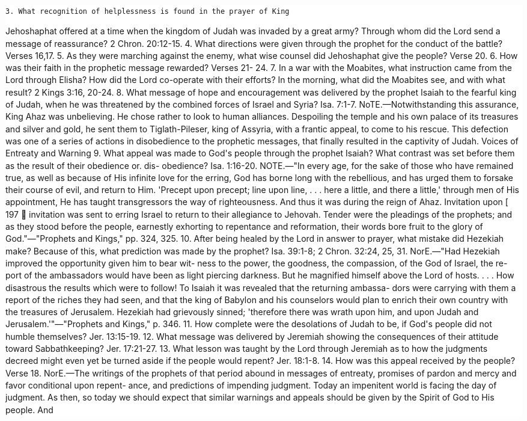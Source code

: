     3. What recognition of helplessness is found in the prayer of King
Jehoshaphat offered at a time when the kingdom of Judah was invaded by
a great army? Through whom did the Lord send a message of reassurance?
2 Chron. 20:12-15.
     4. What directions were given through the prophet for the conduct of
the battle? Verses 16,17.
     5. As they were marching against the enemy, what wise counsel did
Jehoshaphat give the people? Verse 20.
     6. How was their faith in the prophetic message rewarded? Verses 21-
24.
     7. In a war with the Moabites, what instruction came from the Lord
 through Elisha? How did the Lord co-operate with their efforts? In the
 morning, what did the Moabites see, and with what result? 2 Kings 3:16,
20-24.
     8. What message of hope and encouragement was delivered by the
 prophet Isaiah to the fearful king of Judah, when he was threatened by the
 combined forces of Israel and Syria? Isa. 7:1-7.
    NoTE.—Notwithstanding this assurance, King Ahaz was unbelieving. He
 chose rather to look to human alliances. Despoiling the temple and his own
 palace of its treasures and silver and gold, he sent them to Tiglath-Pileser,
 king of Assyria, with a frantic appeal, to come to his rescue. This defection
 was one of a series of actions in disobedience to the prophetic messages, that
 finally resulted in the captivity of Judah.
                  Voices of Entreaty and Warning
   9. What appeal was made to God's people through the prophet Isaiah?
What contrast was set before them as the result of their obedience or. dis-
obedience? Isa. 1:16-20.
   NOTE.—"In every age, for the sake of those who have remained true, as
well as because of His infinite love for the erring, God has borne long with the
rebellious, and has urged them to forsake their course of evil, and return to
Him. 'Precept upon precept; line upon line, . . . here a little, and there a little,'
through men of His appointment, He has taught transgressors the way of
righteousness. And thus it was during the reign of Ahaz. Invitation upon
                                      [ 197
 invitation was sent to erring Israel to return to their allegiance to Jehovah.
 Tender were the pleadings of the prophets; and as they stood before the people,
 earnestly exhorting to repentance and reformation, their words bore fruit to
 the glory of God."—"Prophets and Kings," pp. 324, 325.
     10. After being healed by the Lord in answer to prayer, what mistake
 did Hezekiah make? Because of this, what prediction was made by the
 prophet? Isa. 39:1-8; 2 Chron. 32:24, 25, 31.
    NorE.—"Had Hezekiah improved the opportunity given him to bear wit-
 ness to the power, the goodness, the compassion, of the God of Israel, the re-
 port of the ambassadors would have been as light piercing darkness. But he
magnified himself above the Lord of hosts. . . . How disastrous the results
which were to follow! To Isaiah it was revealed that the returning ambassa-
dors were carrying with them a report of the riches they had seen, and that the
 king of Babylon and his counselors would plan to enrich their own country
with the treasures of Jerusalem. Hezekiah had grievously sinned; 'therefore
there was wrath upon him, and upon Judah and Jerusalem.'"—"Prophets and
Kings," p. 346.
    11. How complete were the desolations of Judah to be, if God's people
did not humble themselves? Jer. 13:15-19.
    12. What message was delivered by Jeremiah showing the consequences
of their attitude toward Sabbathkeeping? Jer. 17:21-27.
    13. What lesson was taught by the Lord through Jeremiah as to how
the judgments decreed might even yet be turned aside if the people would
repent? Jer. 18:1-8.
    14. How was this appeal received by the people? Verse 18.
    NorE.—The writings of the prophets of that period abound in messages of
entreaty, promises of pardon and mercy and favor conditional upon repent-
ance, and predictions of impending judgment. Today an impenitent world
is facing the day of judgment. As then, so today we should expect that similar
warnings and appeals should be given by the Spirit of God to His people. And